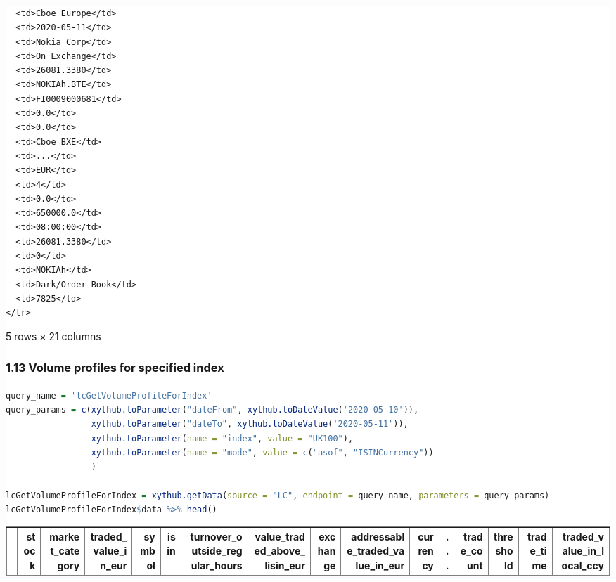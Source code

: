       <td>Cboe Europe</td>
      <td>2020-05-11</td>
      <td>Nokia Corp</td>
      <td>On Exchange</td>
      <td>26081.3380</td>
      <td>NOKIAh.BTE</td>
      <td>FI0009000681</td>
      <td>0.0</td>
      <td>0.0</td>
      <td>Cboe BXE</td>
      <td>...</td>
      <td>EUR</td>
      <td>4</td>
      <td>0.0</td>
      <td>650000.0</td>
      <td>08:00:00</td>
      <td>26081.3380</td>
      <td>0</td>
      <td>NOKIAh</td>
      <td>Dark/Order Book</td>
      <td>7825</td>
    </tr>
  </tbody>
</table>
<p>5 rows × 21 columns</p>
</div>



### 1.13 Volume profiles for specified index


```r
query_name = 'lcGetVolumeProfileForIndex'
query_params = c(xythub.toParameter("dateFrom", xythub.toDateValue('2020-05-10')),
                 xythub.toParameter("dateTo", xythub.toDateValue('2020-05-11')),
                 xythub.toParameter(name = "index", value = "UK100"),
                 xythub.toParameter(name = "mode", value = c("asof", "ISINCurrency"))
                 )

lcGetVolumeProfileForIndex = xythub.getData(source = "LC", endpoint = query_name, parameters = query_params)
lcGetVolumeProfileForIndex$data %>% head()
```


<div>
<table border="1" class="dataframe">
  <thead>
    <tr style="text-align: right;">
      <th></th>
      <th>stock</th>
      <th>market_category</th>
      <th>traded_value_in_eur</th>
      <th>symbol</th>
      <th>isin</th>
      <th>turnover_outside_regular_hours</th>
      <th>value_traded_above_lisin_eur</th>
      <th>exchange</th>
      <th>addressable_traded_value_in_eur</th>
      <th>currency</th>
      <th>...</th>
      <th>trade_count</th>
      <th>threshold</th>
      <th>trade_time</th>
      <th>traded_value_in_local_ccy</th>